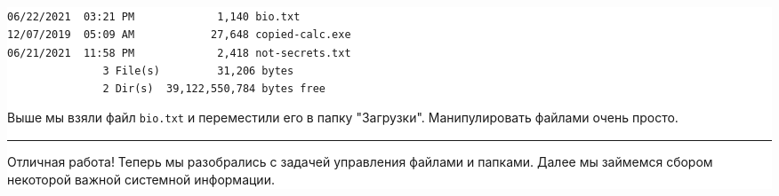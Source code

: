 ```cmd-session
06/22/2021  03:21 PM             1,140 bio.txt
12/07/2019  05:09 AM            27,648 copied-calc.exe
06/21/2021  11:58 PM             2,418 not-secrets.txt
               3 File(s)         31,206 bytes
               2 Dir(s)  39,122,550,784 bytes free
```

Выше мы взяли файл `bio.txt` и переместили его в папку "Загрузки". Манипулировать файлами очень просто.

---

Отличная работа! Теперь мы разобрались с задачей управления файлами и папками. Далее мы займемся сбором некоторой важной системной информации.